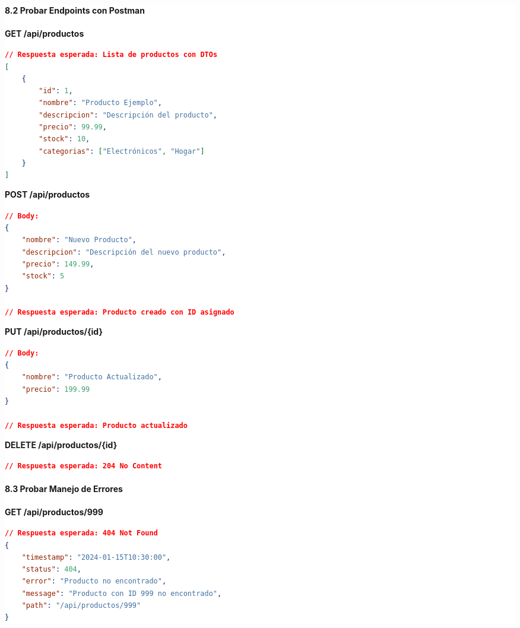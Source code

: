 #### 8.2 Probar Endpoints con Postman

**GET /api/productos**
```json
// Respuesta esperada: Lista de productos con DTOs
[
    {
        "id": 1,
        "nombre": "Producto Ejemplo",
        "descripcion": "Descripción del producto",
        "precio": 99.99,
        "stock": 10,
        "categorias": ["Electrónicos", "Hogar"]
    }
]
```

**POST /api/productos**
```json
// Body:
{
    "nombre": "Nuevo Producto",
    "descripcion": "Descripción del nuevo producto",
    "precio": 149.99,
    "stock": 5
}

// Respuesta esperada: Producto creado con ID asignado
```

**PUT /api/productos/{id}**
```json
// Body:
{
    "nombre": "Producto Actualizado",
    "precio": 199.99
}

// Respuesta esperada: Producto actualizado
```

**DELETE /api/productos/{id}**
```json
// Respuesta esperada: 204 No Content
```

#### 8.3 Probar Manejo de Errores

**GET /api/productos/999**
```json
// Respuesta esperada: 404 Not Found
{
    "timestamp": "2024-01-15T10:30:00",
    "status": 404,
    "error": "Producto no encontrado",
    "message": "Producto con ID 999 no encontrado",
    "path": "/api/productos/999"
}
```
